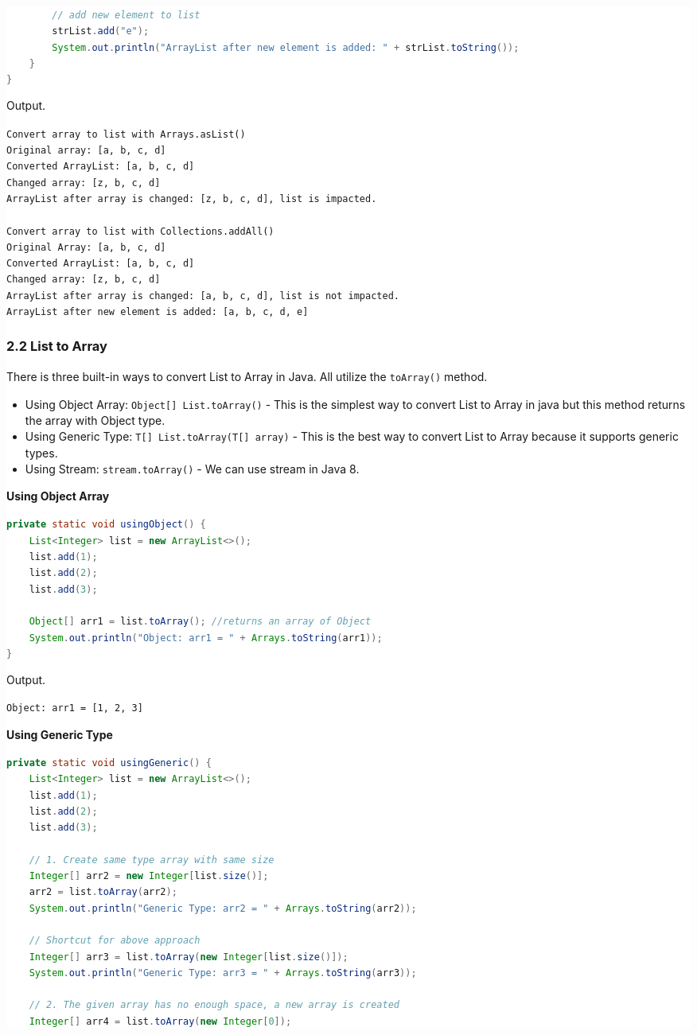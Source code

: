 ```java
        // add new element to list
        strList.add("e");
        System.out.println("ArrayList after new element is added: " + strList.toString());
    }
}
```
Output.
```raw
Convert array to list with Arrays.asList()
Original array: [a, b, c, d]
Converted ArrayList: [a, b, c, d]
Changed array: [z, b, c, d]
ArrayList after array is changed: [z, b, c, d], list is impacted.

Convert array to list with Collections.addAll()
Original Array: [a, b, c, d]
Converted ArrayList: [a, b, c, d]
Changed array: [z, b, c, d]
ArrayList after array is changed: [a, b, c, d], list is not impacted.
ArrayList after new element is added: [a, b, c, d, e]
```

### 2.2 List to Array
There is three built-in ways to convert List to Array in Java. All utilize the `toArray()` method.
* Using Object Array: `Object[] List.toArray()` - This is the simplest way to convert List to Array in java but this method returns the array with Object type.
* Using Generic Type: `T[] List.toArray(T[] array)` - This is the best way to convert List to Array because it supports generic types.
* Using Stream: `stream.toArray()` - We can use stream in Java 8.

**Using Object Array**  
```java
private static void usingObject() {
    List<Integer> list = new ArrayList<>();
    list.add(1);
    list.add(2);
    list.add(3);

    Object[] arr1 = list.toArray(); //returns an array of Object
    System.out.println("Object: arr1 = " + Arrays.toString(arr1));
}
```
Output.
```raw
Object: arr1 = [1, 2, 3]
```
**Using Generic Type**  
```java
private static void usingGeneric() {
    List<Integer> list = new ArrayList<>();
    list.add(1);
    list.add(2);
    list.add(3);

    // 1. Create same type array with same size
    Integer[] arr2 = new Integer[list.size()];
    arr2 = list.toArray(arr2);
    System.out.println("Generic Type: arr2 = " + Arrays.toString(arr2));

    // Shortcut for above approach
    Integer[] arr3 = list.toArray(new Integer[list.size()]);
    System.out.println("Generic Type: arr3 = " + Arrays.toString(arr3));

    // 2. The given array has no enough space, a new array is created
    Integer[] arr4 = list.toArray(new Integer[0]);
```